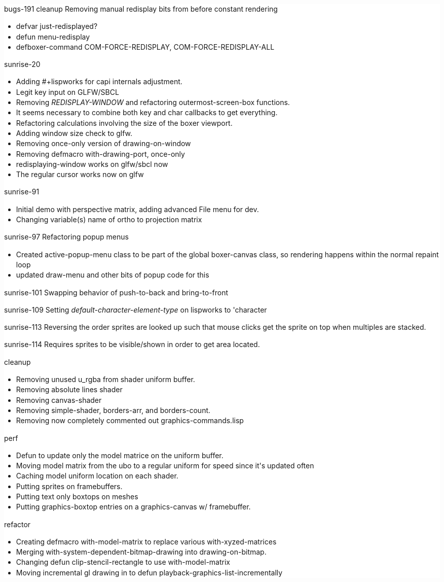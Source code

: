 bugs-191 cleanup Removing manual redisplay bits from before constant rendering
  - defvar just-redisplayed?
  - defun menu-redisplay
  - defboxer-command COM-FORCE-REDISPLAY, COM-FORCE-REDISPLAY-ALL

sunrise-20
  - Adding #+lispworks for capi internals adjustment.
  - Legit key input on GLFW/SBCL
  - Removing *REDISPLAY-WINDOW* and refactoring outermost-screen-box functions.
  - It seems necessary to combine both key and char callbacks to get everything.
  - Refactoring calculations involving the size of the boxer viewport.
  - Adding window size check to glfw.
  - Removing once-only version of drawing-on-window
  - Removing defmacro with-drawing-port, once-only
  - redisplaying-window works on glfw/sbcl now
  - The regular cursor works now on glfw

sunrise-91
  - Initial demo with perspective matrix, adding advanced File menu for dev.
  - Changing variable(s) name of ortho to projection matrix

sunrise-97 Refactoring popup menus
  - Created active-popup-menu class to be part of the global
    boxer-canvas class, so rendering happens within the normal
    repaint loop
  - updated draw-menu and other bits of popup code for this

sunrise-101 Swapping behavior of push-to-back and bring-to-front

sunrise-109 Setting *default-character-element-type* on lispworks to 'character

sunrise-113 Reversing the order sprites are looked up such that mouse clicks get the sprite on top when multiples are
  stacked.

sunrise-114 Requires sprites to be visible/shown in order to get area located.

cleanup
  - Removing unused u_rgba from shader uniform buffer.
  - Removing absolute lines shader
  - Removing canvas-shader
  - Removing simple-shader, borders-arr, and borders-count.
  - Removing now completely commented out graphics-commands.lisp

perf
  - Defun to update only the model matrice on the uniform buffer.
  - Moving model matrix from the ubo to a regular uniform  for speed since it's updated often
  - Caching model uniform location on each shader.
  - Putting sprites on framebuffers.
  - Putting text only boxtops on meshes
  - Putting graphics-boxtop entries on a graphics-canvas w/ framebuffer.

refactor
  - Creating defmacro with-model-matrix to replace various with-xyzed-matrices
  - Merging with-system-dependent-bitmap-drawing into drawing-on-bitmap.
  - Changing defun clip-stencil-rectangle to use with-model-matrix
  - Moving incremental gl drawing in to defun playback-graphics-list-incrementally
